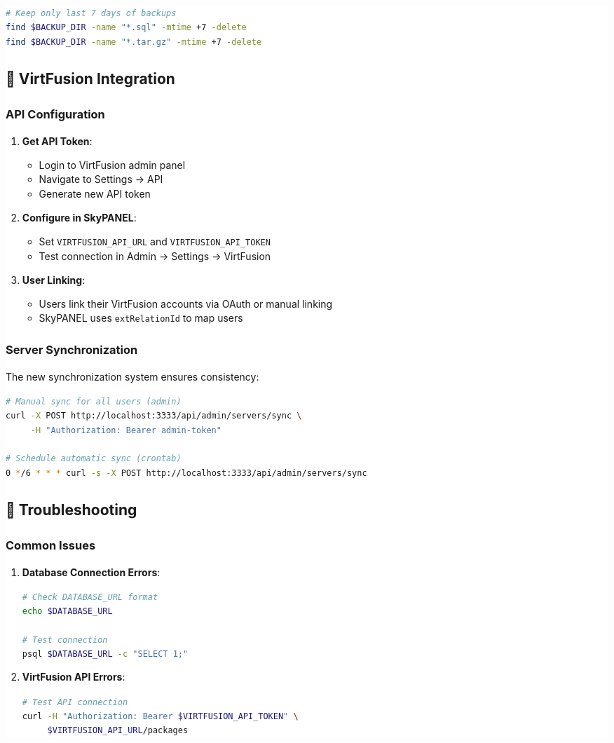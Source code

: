 ```bash
# Keep only last 7 days of backups
find $BACKUP_DIR -name "*.sql" -mtime +7 -delete
find $BACKUP_DIR -name "*.tar.gz" -mtime +7 -delete
```

## 🔧 VirtFusion Integration

### API Configuration

1. **Get API Token**:
   - Login to VirtFusion admin panel
   - Navigate to Settings → API
   - Generate new API token

2. **Configure in SkyPANEL**:
   - Set `VIRTFUSION_API_URL` and `VIRTFUSION_API_TOKEN`
   - Test connection in Admin → Settings → VirtFusion

3. **User Linking**:
   - Users link their VirtFusion accounts via OAuth or manual linking
   - SkyPANEL uses `extRelationId` to map users

### Server Synchronization

The new synchronization system ensures consistency:

```bash
# Manual sync for all users (admin)
curl -X POST http://localhost:3333/api/admin/servers/sync \
     -H "Authorization: Bearer admin-token"

# Schedule automatic sync (crontab)
0 */6 * * * curl -s -X POST http://localhost:3333/api/admin/servers/sync
```

## 🚨 Troubleshooting

### Common Issues

1. **Database Connection Errors**:
   ```bash
   # Check DATABASE_URL format
   echo $DATABASE_URL
   
   # Test connection
   psql $DATABASE_URL -c "SELECT 1;"
   ```

2. **VirtFusion API Errors**:
   ```bash
   # Test API connection
   curl -H "Authorization: Bearer $VIRTFUSION_API_TOKEN" \
        $VIRTFUSION_API_URL/packages
   ```
